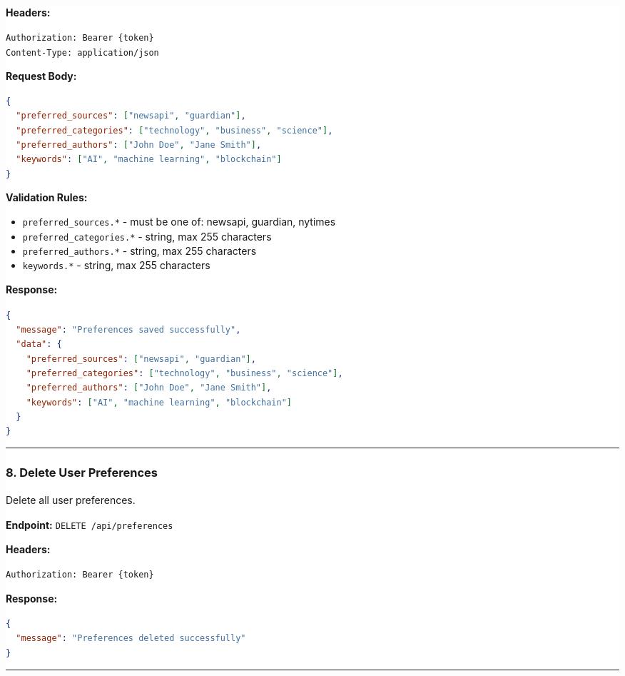 **Headers:**
```
Authorization: Bearer {token}
Content-Type: application/json
```

**Request Body:**
```json
{
  "preferred_sources": ["newsapi", "guardian"],
  "preferred_categories": ["technology", "business", "science"],
  "preferred_authors": ["John Doe", "Jane Smith"],
  "keywords": ["AI", "machine learning", "blockchain"]
}
```

**Validation Rules:**
- `preferred_sources.*` - must be one of: newsapi, guardian, nytimes
- `preferred_categories.*` - string, max 255 characters
- `preferred_authors.*` - string, max 255 characters
- `keywords.*` - string, max 255 characters

**Response:**
```json
{
  "message": "Preferences saved successfully",
  "data": {
    "preferred_sources": ["newsapi", "guardian"],
    "preferred_categories": ["technology", "business", "science"],
    "preferred_authors": ["John Doe", "Jane Smith"],
    "keywords": ["AI", "machine learning", "blockchain"]
  }
}
```

---

### 8. Delete User Preferences
Delete all user preferences.

**Endpoint:** `DELETE /api/preferences`

**Headers:**
```
Authorization: Bearer {token}
```

**Response:**
```json
{
  "message": "Preferences deleted successfully"
}
```

---
